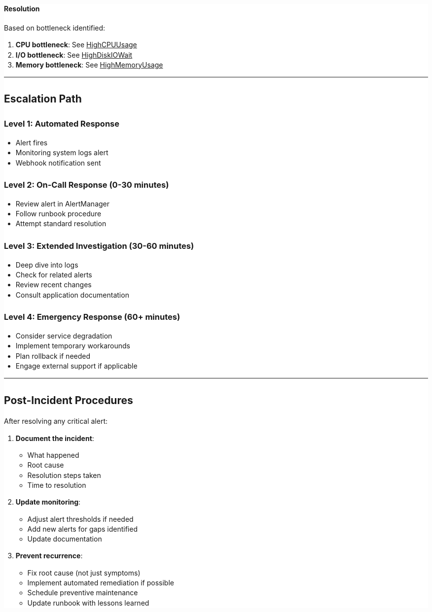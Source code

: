 #### Resolution

Based on bottleneck identified:

1. **CPU bottleneck**: See [HighCPUUsage](#highcpuusage)
2. **I/O bottleneck**: See [HighDiskIOWait](#highdiskiowait)
3. **Memory bottleneck**: See [HighMemoryUsage](#highmemoryusage)

---

## Escalation Path

### Level 1: Automated Response
- Alert fires
- Monitoring system logs alert
- Webhook notification sent

### Level 2: On-Call Response (0-30 minutes)
- Review alert in AlertManager
- Follow runbook procedure
- Attempt standard resolution

### Level 3: Extended Investigation (30-60 minutes)
- Deep dive into logs
- Check for related alerts
- Review recent changes
- Consult application documentation

### Level 4: Emergency Response (60+ minutes)
- Consider service degradation
- Implement temporary workarounds
- Plan rollback if needed
- Engage external support if applicable

---

## Post-Incident Procedures

After resolving any critical alert:

1. **Document the incident**:
   - What happened
   - Root cause
   - Resolution steps taken
   - Time to resolution

2. **Update monitoring**:
   - Adjust alert thresholds if needed
   - Add new alerts for gaps identified
   - Update documentation

3. **Prevent recurrence**:
   - Fix root cause (not just symptoms)
   - Implement automated remediation if possible
   - Schedule preventive maintenance
   - Update runbook with lessons learned
